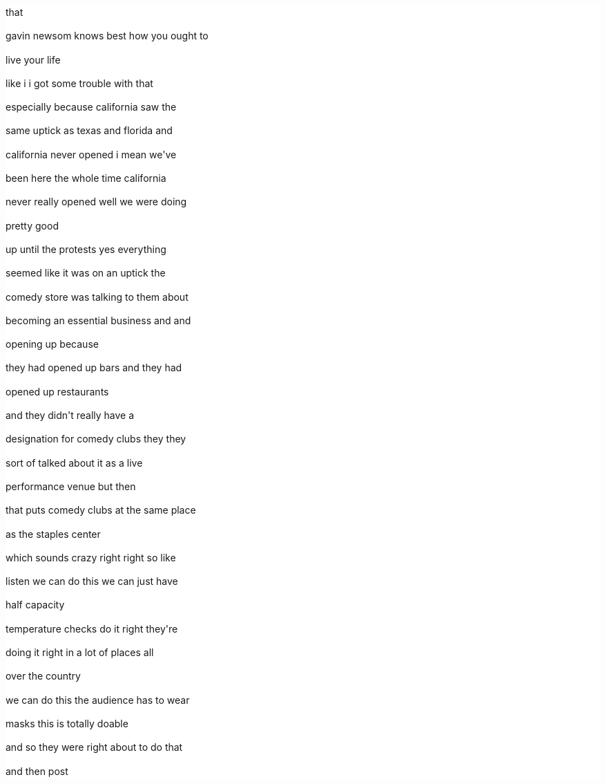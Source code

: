 that

gavin newsom knows best how you ought to

live your life

like i i got some trouble with that

especially because california saw the

same uptick as texas and florida and

california never opened i mean we've

been here the whole time california

never really opened well we were doing

pretty good

up until the protests yes everything

seemed like it was on an uptick the

comedy store was talking to them about

becoming an essential business and and

opening up because

they had opened up bars and they had

opened up restaurants

and they didn't really have a

designation for comedy clubs they they

sort of talked about it as a live

performance venue but then

that puts comedy clubs at the same place

as the staples center

which sounds crazy right right so like

listen we can do this we can just have

half capacity

temperature checks do it right they're

doing it right in a lot of places all

over the country

we can do this the audience has to wear

masks this is totally doable

and so they were right about to do that

and then post

